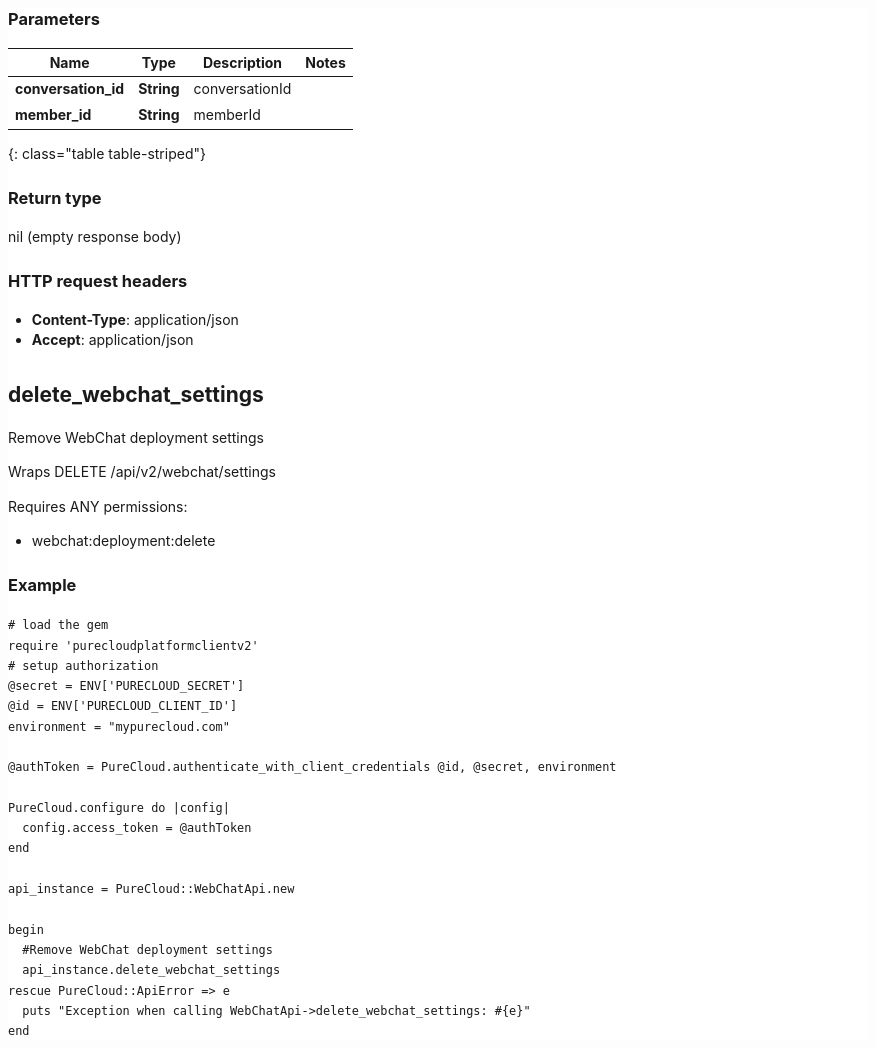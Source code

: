 ### Parameters

Name | Type | Description  | Notes
------------- | ------------- | ------------- | -------------
 **conversation_id** | **String**| conversationId |  |
 **member_id** | **String**| memberId |  |
{: class="table table-striped"}


### Return type

nil (empty response body)

### HTTP request headers

 - **Content-Type**: application/json
 - **Accept**: application/json



<a name="delete_webchat_settings"></a>

##  delete_webchat_settings



Remove WebChat deployment settings



Wraps DELETE /api/v2/webchat/settings 

Requires ANY permissions: 

* webchat:deployment:delete


### Example
```{"language":"ruby"}
# load the gem
require 'purecloudplatformclientv2'
# setup authorization
@secret = ENV['PURECLOUD_SECRET']
@id = ENV['PURECLOUD_CLIENT_ID']
environment = "mypurecloud.com"

@authToken = PureCloud.authenticate_with_client_credentials @id, @secret, environment

PureCloud.configure do |config|
  config.access_token = @authToken
end

api_instance = PureCloud::WebChatApi.new

begin
  #Remove WebChat deployment settings
  api_instance.delete_webchat_settings
rescue PureCloud::ApiError => e
  puts "Exception when calling WebChatApi->delete_webchat_settings: #{e}"
end
```
